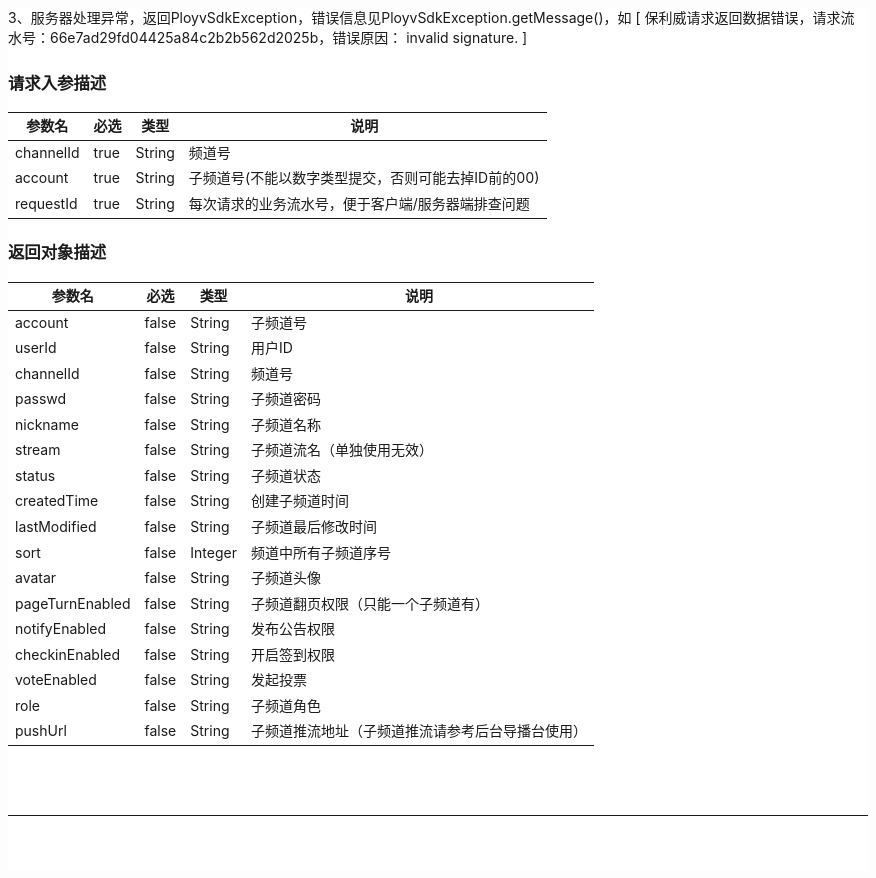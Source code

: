 3、服务器处理异常，返回PloyvSdkException，错误信息见PloyvSdkException.getMessage()，如 [ 保利威请求返回数据错误，请求流水号：66e7ad29fd04425a84c2b2b562d2025b，错误原因： invalid signature. ]
### 请求入参描述

| 参数名 | 必选 | 类型 | 说明 | 
| -- | -- | -- | -- | 
| channelId | true | String | 频道号 | 
| account | true | String | 子频道号(不能以数字类型提交，否则可能去掉ID前的00) | 
| requestId | true | String | 每次请求的业务流水号，便于客户端/服务器端排查问题 | 

### 返回对象描述


| 参数名 | 必选 | 类型 | 说明 | 
| -- | -- | -- | -- | 
| account | false | String | 子频道号 | 
| userId | false | String | 用户ID | 
| channelId | false | String | 频道号 | 
| passwd | false | String | 子频道密码 | 
| nickname | false | String | 子频道名称 | 
| stream | false | String | 子频道流名（单独使用无效） | 
| status | false | String | 子频道状态 | 
| createdTime | false | String | 创建子频道时间 | 
| lastModified | false | String | 子频道最后修改时间 | 
| sort | false | Integer | 频道中所有子频道序号 | 
| avatar | false | String | 子频道头像 | 
| pageTurnEnabled | false | String | 子频道翻页权限（只能一个子频道有） | 
| notifyEnabled | false | String | 发布公告权限 | 
| checkinEnabled | false | String | 开启签到权限 | 
| voteEnabled | false | String | 发起投票 | 
| role | false | String | 子频道角色 | 
| pushUrl | false | String | 子频道推流地址（子频道推流请参考后台导播台使用） | 

<br /><br />

------------------

<br /><br />
